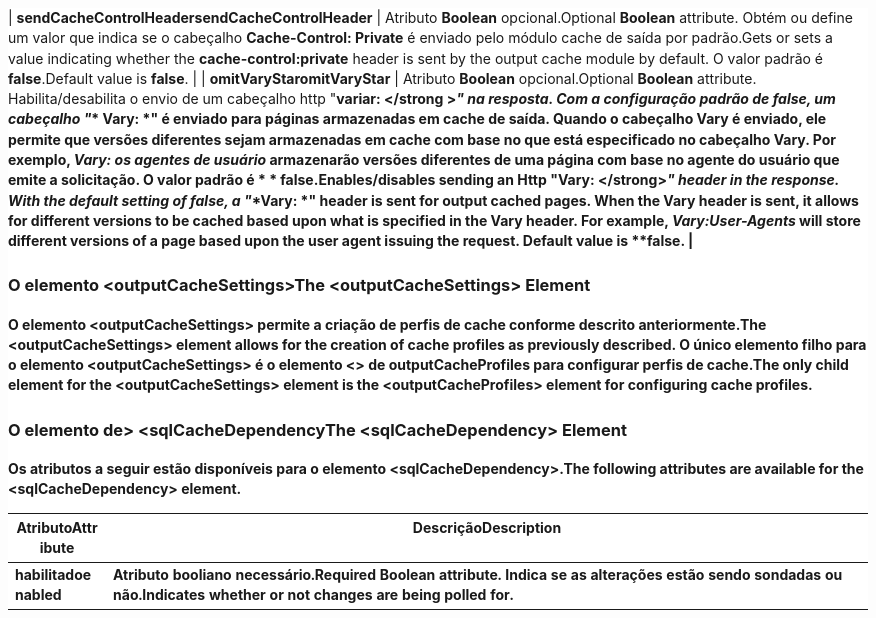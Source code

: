 | <span data-ttu-id="6ca50-324"><strong>sendCacheControlHeader</strong></span><span class="sxs-lookup"><span data-stu-id="6ca50-324"><strong>sendCacheControlHeader</strong></span></span> |                                                                                                                                                      <span data-ttu-id="6ca50-325">Atributo <strong>Boolean</strong> opcional.</span><span class="sxs-lookup"><span data-stu-id="6ca50-325">Optional <strong>Boolean</strong> attribute.</span></span> <span data-ttu-id="6ca50-326">Obtém ou define um valor que indica se o cabeçalho <strong>Cache-Control: Private</strong> é enviado pelo módulo cache de saída por padrão.</span><span class="sxs-lookup"><span data-stu-id="6ca50-326">Gets or sets a value indicating whether the <strong>cache-control:private</strong> header is sent by the output cache module by default.</span></span> <span data-ttu-id="6ca50-327">O valor padrão é <strong>false</strong>.</span><span class="sxs-lookup"><span data-stu-id="6ca50-327">Default value is <strong>false</strong>.</span></span>                                                                                                                                                      |
|      <span data-ttu-id="6ca50-328"><strong>omitVaryStar</strong></span><span class="sxs-lookup"><span data-stu-id="6ca50-328"><strong>omitVaryStar</strong></span></span>      | <span data-ttu-id="6ca50-329">Atributo <strong>Boolean</strong> opcional.</span><span class="sxs-lookup"><span data-stu-id="6ca50-329">Optional <strong>Boolean</strong> attribute.</span></span> <span data-ttu-id="6ca50-330">Habilita/desabilita o envio de um cabeçalho http "<strong>variar: \</strong ><em>" na resposta. Com a configuração padrão de false, um cabeçalho "</em>\* Vary: \*<strong>" é enviado para páginas armazenadas em cache de saída. Quando o cabeçalho Vary é enviado, ele permite que versões diferentes sejam armazenadas em cache com base no que está especificado no cabeçalho Vary. Por exemplo, <em>Vary: os agentes de usuário</em> armazenarão versões diferentes de uma página com base no agente do usuário que emite a solicitação. O valor padrão é \* \* false</strong>.</span><span class="sxs-lookup"><span data-stu-id="6ca50-330">Enables/disables sending an Http "<strong>Vary: \</strong><em>" header in the response. With the default setting of false, a "</em>\*Vary: \*<strong>" header is sent for output cached pages. When the Vary header is sent, it allows for different versions to be cached based upon what is specified in the Vary header. For example, <em>Vary:User-Agents</em> will store different versions of a page based upon the user agent issuing the request. Default value is \*\*false</strong>.</span></span> |

### <a name="the-ltoutputcachesettingsgt-element"></a><span data-ttu-id="6ca50-331">O elemento &lt;outputCacheSettings&gt;</span><span class="sxs-lookup"><span data-stu-id="6ca50-331">The &lt;outputCacheSettings&gt; Element</span></span>

<span data-ttu-id="6ca50-332">O elemento &lt;outputCacheSettings&gt; permite a criação de perfis de cache conforme descrito anteriormente.</span><span class="sxs-lookup"><span data-stu-id="6ca50-332">The &lt;outputCacheSettings&gt; element allows for the creation of cache profiles as previously described.</span></span> <span data-ttu-id="6ca50-333">O único elemento filho para o elemento &lt;outputCacheSettings&gt; é o elemento &lt;&gt; de outputCacheProfiles para configurar perfis de cache.</span><span class="sxs-lookup"><span data-stu-id="6ca50-333">The only child element for the &lt;outputCacheSettings&gt; element is the &lt;outputCacheProfiles&gt; element for configuring cache profiles.</span></span>

### <a name="the-ltsqlcachedependencygt-element"></a><span data-ttu-id="6ca50-334">O elemento de&gt; &lt;sqlCacheDependency</span><span class="sxs-lookup"><span data-stu-id="6ca50-334">The &lt;sqlCacheDependency&gt; Element</span></span>

<span data-ttu-id="6ca50-335">Os atributos a seguir estão disponíveis para o elemento &lt;sqlCacheDependency&gt;.</span><span class="sxs-lookup"><span data-stu-id="6ca50-335">The following attributes are available for the &lt;sqlCacheDependency&gt; element.</span></span>

| <span data-ttu-id="6ca50-336">**Atributo**</span><span class="sxs-lookup"><span data-stu-id="6ca50-336">**Attribute**</span></span> | <span data-ttu-id="6ca50-337">**Descrição**</span><span class="sxs-lookup"><span data-stu-id="6ca50-337">**Description**</span></span> |
| --- | --- |
| <span data-ttu-id="6ca50-338">**habilitado**</span><span class="sxs-lookup"><span data-stu-id="6ca50-338">**enabled**</span></span> | <span data-ttu-id="6ca50-339">Atributo **booliano** necessário.</span><span class="sxs-lookup"><span data-stu-id="6ca50-339">Required **Boolean** attribute.</span></span> <span data-ttu-id="6ca50-340">Indica se as alterações estão sendo sondadas ou não.</span><span class="sxs-lookup"><span data-stu-id="6ca50-340">Indicates whether or not changes are being polled for.</span></span> |